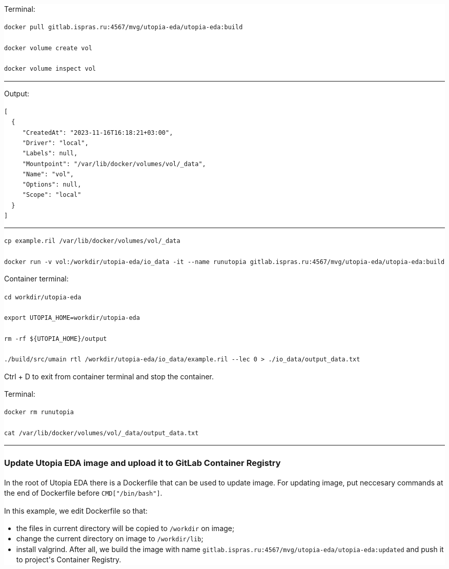 Terminal:

    docker pull gitlab.ispras.ru:4567/mvg/utopia-eda/utopia-eda:build

    docker volume create vol

    docker volume inspect vol

---

Output:

    [
      {
         "CreatedAt": "2023-11-16T16:18:21+03:00",
         "Driver": "local",
         "Labels": null,
         "Mountpoint": "/var/lib/docker/volumes/vol/_data",
         "Name": "vol",
         "Options": null,
         "Scope": "local"
      }
    ]

---

    cp example.ril /var/lib/docker/volumes/vol/_data

    docker run -v vol:/workdir/utopia-eda/io_data -it --name runutopia gitlab.ispras.ru:4567/mvg/utopia-eda/utopia-eda:build

Container terminal:

    cd workdir/utopia-eda

    export UTOPIA_HOME=workdir/utopia-eda

    rm -rf ${UTOPIA_HOME}/output

    ./build/src/umain rtl /workdir/utopia-eda/io_data/example.ril --lec 0 > ./io_data/output_data.txt

Ctrl + D to exit from container terminal and stop the container.

Terminal:

    docker rm runutopia

    cat /var/lib/docker/volumes/vol/_data/output_data.txt

---

### Update Utopia EDA image and upload it to GitLab Container Registry

In the root of Utopia EDA there is a Dockerfile that can be used to update image.
For updating image, put neccesary commands at the end of Dockerfile
before `CMD["/bin/bash"]`.

In this example, we edit Dockerfile so that:
 - the files in current directory will be copied to `/workdir` on image;
 - change the current directory on image to `/workdir/lib`;
 - install valgrind.
After all, we build the image with name
`gitlab.ispras.ru:4567/mvg/utopia-eda/utopia-eda:updated` and push it
to project's Container Registry.
